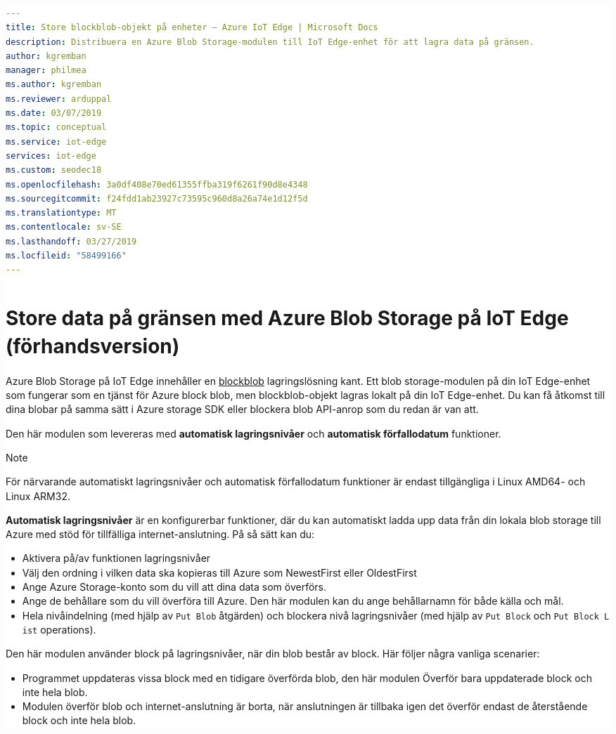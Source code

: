 ```yaml
---
title: Store blockblob-objekt på enheter – Azure IoT Edge | Microsoft Docs
description: Distribuera en Azure Blob Storage-modulen till IoT Edge-enhet för att lagra data på gränsen.
author: kgremban
manager: philmea
ms.author: kgremban
ms.reviewer: arduppal
ms.date: 03/07/2019
ms.topic: conceptual
ms.service: iot-edge
services: iot-edge
ms.custom: seodec18
ms.openlocfilehash: 3a0df408e70ed61355ffba319f6261f90d8e4348
ms.sourcegitcommit: f24fdd1ab23927c73595c960d8a26a74e1d12f5d
ms.translationtype: MT
ms.contentlocale: sv-SE
ms.lasthandoff: 03/27/2019
ms.locfileid: "58499166"
---
```

# <a name="store-data-at-the-edge-with-azure-blob-storage-on-iot-edge-preview"></a>Store data på gränsen med Azure Blob Storage på IoT Edge (förhandsversion)

Azure Blob Storage på IoT Edge innehåller en [blockblob](https://docs.microsoft.com/rest/api/storageservices/understanding-block-blobs--append-blobs--and-page-blobs#about-block-blobs) lagringslösning kant. Ett blob storage-modulen på din IoT Edge-enhet som fungerar som en tjänst för Azure block blob, men blockblob-objekt lagras lokalt på din IoT Edge-enhet. Du kan få åtkomst till dina blobar på samma sätt i Azure storage SDK eller blockera blob API-anrop som du redan är van att. 

Den här modulen som levereras med **automatisk lagringsnivåer** och **automatisk förfallodatum** funktioner.

> [!NOTE]
> För närvarande automatiskt lagringsnivåer och automatisk förfallodatum funktioner är endast tillgängliga i Linux AMD64- och Linux ARM32.

**Automatisk lagringsnivåer** är en konfigurerbar funktioner, där du kan automatiskt ladda upp data från din lokala blob storage till Azure med stöd för tillfälliga internet-anslutning. På så sätt kan du:
- Aktivera på/av funktionen lagringsnivåer
- Välj den ordning i vilken data ska kopieras till Azure som NewestFirst eller OldestFirst
- Ange Azure Storage-konto som du vill att dina data som överförs.
- Ange de behållare som du vill överföra till Azure. Den här modulen kan du ange behållarnamn för både källa och mål.
- Hela nivåindelning (med hjälp av `Put Blob` åtgärden) och blockera nivå lagringsnivåer (med hjälp av `Put Block` och `Put Block List` operations).

Den här modulen använder block på lagringsnivåer, när din blob består av block. Här följer några vanliga scenarier:
- Programmet uppdateras vissa block med en tidigare överförda blob, den här modulen Överför bara uppdaterade block och inte hela blob.
- Modulen överför blob och internet-anslutning är borta, när anslutningen är tillbaka igen det överför endast de återstående block och inte hela blob.

